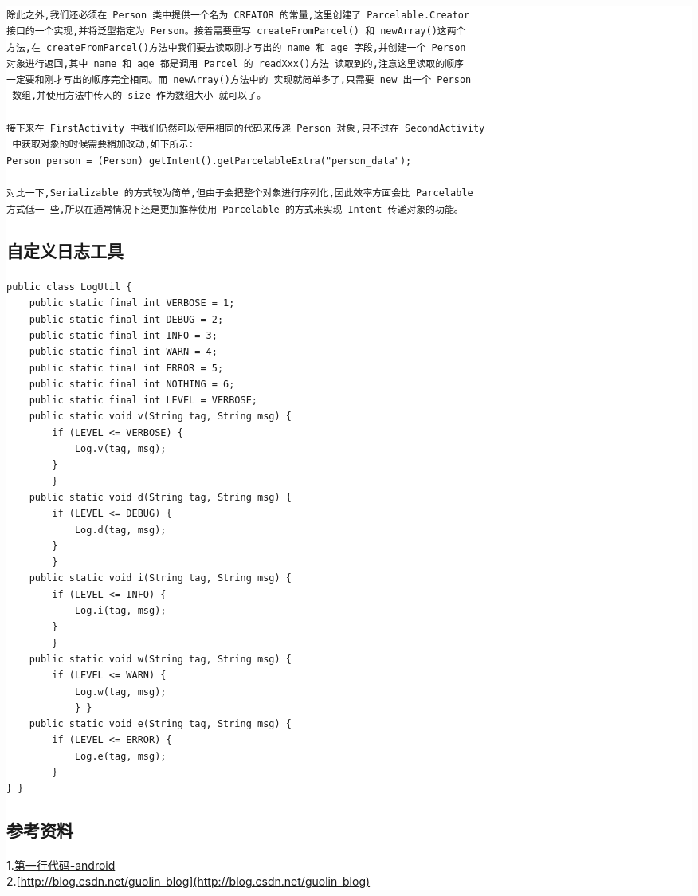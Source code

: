 	除此之外,我们还必须在 Person 类中提供一个名为 CREATOR 的常量,这里创建了 Parcelable.Creator 
	接口的一个实现,并将泛型指定为 Person。接着需要重写 createFromParcel() 和 newArray()这两个
	方法,在 createFromParcel()方法中我们要去读取刚才写出的 name 和 age 字段,并创建一个 Person 
	对象进行返回,其中 name 和 age 都是调用 Parcel 的 readXxx()方法 读取到的,注意这里读取的顺序
	一定要和刚才写出的顺序完全相同。而 newArray()方法中的 实现就简单多了,只需要 new 出一个 Person
	 数组,并使用方法中传入的 size 作为数组大小 就可以了。

	接下来在 FirstActivity 中我们仍然可以使用相同的代码来传递 Person 对象,只不过在 SecondActivity
	 中获取对象的时候需要稍加改动,如下所示:
    Person person = (Person) getIntent().getParcelableExtra("person_data");
    
    对比一下,Serializable 的方式较为简单,但由于会把整个对象进行序列化,因此效率方面会比 Parcelable 
    方式低一 些,所以在通常情况下还是更加推荐使用 Parcelable 的方式来实现 Intent 传递对象的功能。
    
## 自定义日志工具
	
	public class LogUtil {
        public static final int VERBOSE = 1;
        public static final int DEBUG = 2;
        public static final int INFO = 3;
        public static final int WARN = 4;
        public static final int ERROR = 5;
        public static final int NOTHING = 6;
        public static final int LEVEL = VERBOSE;
        public static void v(String tag, String msg) {
            if (LEVEL <= VERBOSE) {
                Log.v(tag, msg);
            }
			}
        public static void d(String tag, String msg) {
            if (LEVEL <= DEBUG) {
                Log.d(tag, msg);
            }
			}
        public static void i(String tag, String msg) {
            if (LEVEL <= INFO) {
                Log.i(tag, msg);
            }
			}
        public static void w(String tag, String msg) {
            if (LEVEL <= WARN) {
                Log.w(tag, msg);
                } }
        public static void e(String tag, String msg) {
            if (LEVEL <= ERROR) {
                Log.e(tag, msg);
            }
	} }
	

        
## 参考资料  

1.[第一行代码-android](https://github.com/robertzhai/ebooks/blob/master/android/%E7%AC%AC%E4%B8%80%E8%A1%8C%E4%BB%A3%E7%A0%81%E2%80%94%E2%80%94Android.pdf)  
2.[http://blog.csdn.net/guolin_blog](http://blog.csdn.net/guolin_blog)
